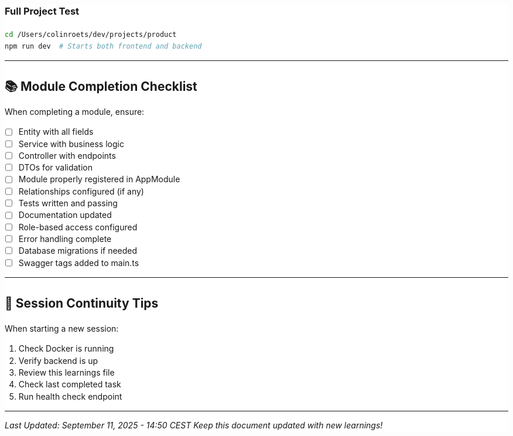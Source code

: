 ### Full Project Test
```bash
cd /Users/colinroets/dev/projects/product
npm run dev  # Starts both frontend and backend
```

---

## 📚 Module Completion Checklist

When completing a module, ensure:
- [ ] Entity with all fields
- [ ] Service with business logic
- [ ] Controller with endpoints
- [ ] DTOs for validation
- [ ] Module properly registered in AppModule
- [ ] Relationships configured (if any)
- [ ] Tests written and passing
- [ ] Documentation updated
- [ ] Role-based access configured
- [ ] Error handling complete
- [ ] Database migrations if needed
- [ ] Swagger tags added to main.ts

---

## 🔄 Session Continuity Tips

When starting a new session:
1. Check Docker is running
2. Verify backend is up
3. Review this learnings file
4. Check last completed task
5. Run health check endpoint

---

*Last Updated: September 11, 2025 - 14:50 CEST*
*Keep this document updated with new learnings!*